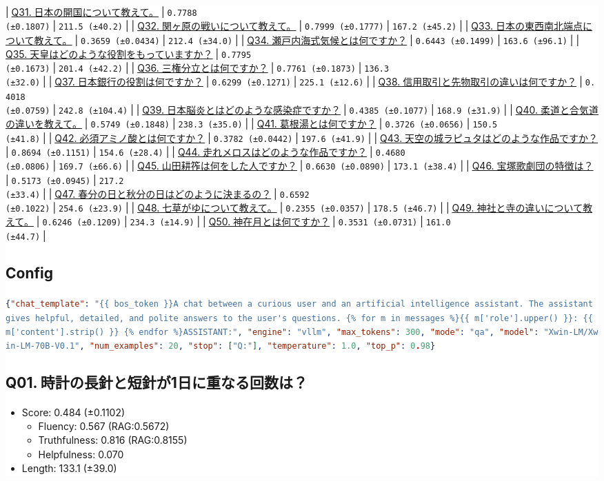 | [Q31. 日本の開国について教えて。](#Q31) | <code>0.7788 (±0.1807)</code> | <code>211.5 (±40.2)</code> |
| [Q32. 関ヶ原の戦いについて教えて。](#Q32) | <code>0.7999 (±0.1777)</code> | <code>167.2 (±45.2)</code> |
| [Q33. 日本の東西南北端点について教えて。](#Q33) | <code>0.3659 (±0.0434)</code> | <code>212.4 (±34.0)</code> |
| [Q34. 瀬戸内海式気候とは何ですか？](#Q34) | <code>0.6443 (±0.1499)</code> | <code>163.6 (±96.1)</code> |
| [Q35. 天皇はどのような役割をもっていますか？](#Q35) | <code>0.7795 (±0.1673)</code> | <code>201.4 (±42.2)</code> |
| [Q36. 三権分立とは何ですか？](#Q36) | <code>0.7761 (±0.1873)</code> | <code>136.3 (±32.0)</code> |
| [Q37. 日本銀行の役割は何ですか？](#Q37) | <code>0.6299 (±0.1271)</code> | <code>225.1 (±12.6)</code> |
| [Q38. 信用取引と先物取引の違いは何ですか？](#Q38) | <code>0.4018 (±0.0759)</code> | <code>242.8 (±104.4)</code> |
| [Q39. 日本脳炎とはどのような感染症ですか？](#Q39) | <code>0.4385 (±0.1077)</code> | <code>168.9 (±31.9)</code> |
| [Q40. 柔道と合気道の違いを教えて。](#Q40) | <code>0.5749 (±0.1848)</code> | <code>238.3 (±35.0)</code> |
| [Q41. 葛根湯とは何ですか？](#Q41) | <code>0.3726 (±0.0656)</code> | <code>150.5 (±41.8)</code> |
| [Q42. 必須アミノ酸とは何ですか？](#Q42) | <code>0.3782 (±0.0442)</code> | <code>197.6 (±41.9)</code> |
| [Q43. 天空の城ラピュタはどのような作品ですか？](#Q43) | <code>0.8694 (±0.1151)</code> | <code>154.6 (±28.4)</code> |
| [Q44. 走れメロスはどのような作品ですか？](#Q44) | <code>0.4680 (±0.0806)</code> | <code>169.7 (±66.6)</code> |
| [Q45. 山田耕筰は何をした人ですか？](#Q45) | <code>0.6630 (±0.0890)</code> | <code>173.1 (±38.4)</code> |
| [Q46. 宝塚歌劇団の特徴は？](#Q46) | <code>0.5173 (±0.0945)</code> | <code>217.2 (±33.4)</code> |
| [Q47. 春分の日と秋分の日はどのように決まるの？](#Q47) | <code>0.6592 (±0.1022)</code> | <code>254.6 (±23.9)</code> |
| [Q48. 七草がゆについて教えて。](#Q48) | <code>0.2355 (±0.0357)</code> | <code>178.5 (±46.7)</code> |
| [Q49. 神社と寺の違いについて教えて。](#Q49) | <code>0.6246 (±0.1209)</code> | <code>234.3 (±14.9)</code> |
| [Q50. 神在月とは何ですか？](#Q50) | <code>0.3531 (±0.0731)</code> | <code>161.0 (±44.7)</code> |

## Config

```json
{"chat_template": "{{ bos_token }}A chat between a curious user and an artificial intelligence assistant. The assistant gives helpful, detailed, and polite answers to the user's questions. {% for m in messages %}{{ m['role'].upper() }}: {{ m['content'].strip() }} {% endfor %}ASSISTANT:", "engine": "vllm", "max_tokens": 300, "mode": "qa", "model": "Xwin-LM/Xwin-LM-70B-V0.1", "num_examples": 20, "stop": ["Q:"], "temperature": 1.0, "top_p": 0.98}
```

## <a name="Q01"></a>Q01. 時計の長針と短針が1日に重なる回数は？

- Score: 0.484 (±0.1102)
  - Fluency: 0.567 (RAG:0.5672)
  - Truthfulness: 0.816 (RAG:0.8155)
  - Helpfulness: 0.070
- Length: 133.1 (±39.0)
